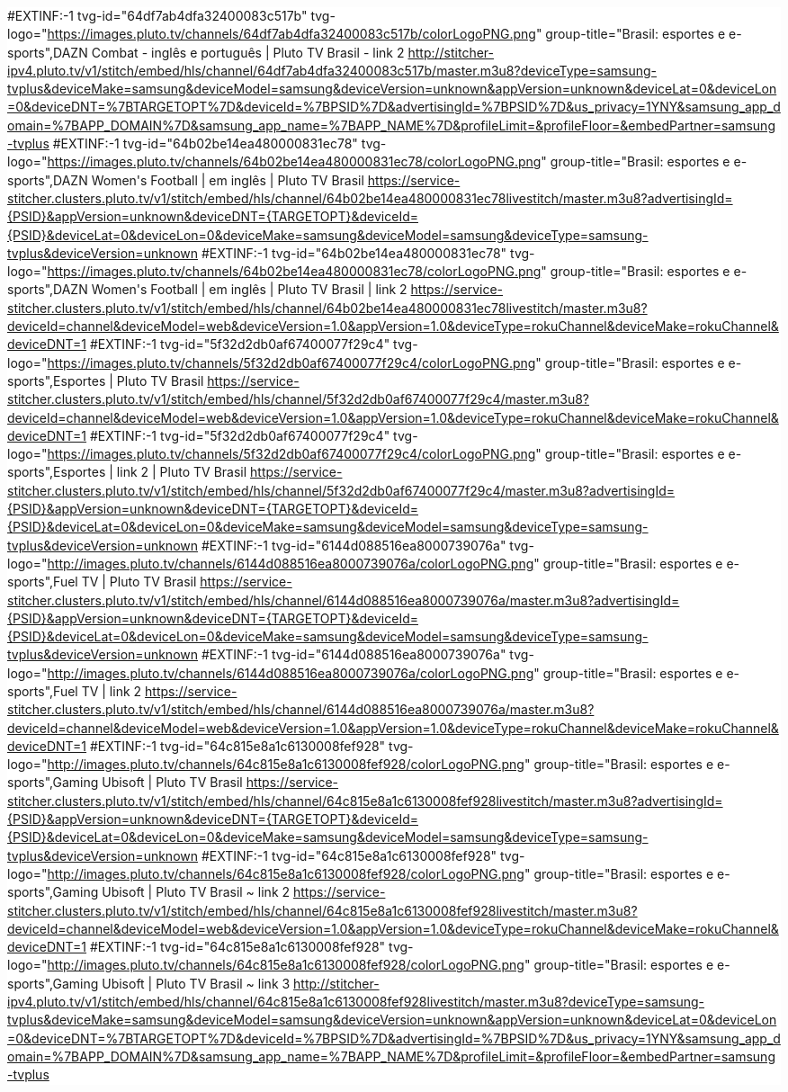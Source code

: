 #EXTINF:-1 tvg-id="64df7ab4dfa32400083c517b" tvg-logo="https://images.pluto.tv/channels/64df7ab4dfa32400083c517b/colorLogoPNG.png" group-title="Brasil: esportes e e-sports",DAZN Combat - inglês e português | Pluto TV Brasil - link 2
http://stitcher-ipv4.pluto.tv/v1/stitch/embed/hls/channel/64df7ab4dfa32400083c517b/master.m3u8?deviceType=samsung-tvplus&deviceMake=samsung&deviceModel=samsung&deviceVersion=unknown&appVersion=unknown&deviceLat=0&deviceLon=0&deviceDNT=%7BTARGETOPT%7D&deviceId=%7BPSID%7D&advertisingId=%7BPSID%7D&us_privacy=1YNY&samsung_app_domain=%7BAPP_DOMAIN%7D&samsung_app_name=%7BAPP_NAME%7D&profileLimit=&profileFloor=&embedPartner=samsung-tvplus
#EXTINF:-1 tvg-id="64b02be14ea480000831ec78" tvg-logo="https://images.pluto.tv/channels/64b02be14ea480000831ec78/colorLogoPNG.png" group-title="Brasil: esportes e e-sports",DAZN Women's Football | em inglês | Pluto TV Brasil
https://service-stitcher.clusters.pluto.tv/v1/stitch/embed/hls/channel/64b02be14ea480000831ec78livestitch/master.m3u8?advertisingId={PSID}&appVersion=unknown&deviceDNT={TARGETOPT}&deviceId={PSID}&deviceLat=0&deviceLon=0&deviceMake=samsung&deviceModel=samsung&deviceType=samsung-tvplus&deviceVersion=unknown
#EXTINF:-1 tvg-id="64b02be14ea480000831ec78" tvg-logo="https://images.pluto.tv/channels/64b02be14ea480000831ec78/colorLogoPNG.png" group-title="Brasil: esportes e e-sports",DAZN Women's Football | em inglês | Pluto TV Brasil | link 2
https://service-stitcher.clusters.pluto.tv/v1/stitch/embed/hls/channel/64b02be14ea480000831ec78livestitch/master.m3u8?deviceId=channel&deviceModel=web&deviceVersion=1.0&appVersion=1.0&deviceType=rokuChannel&deviceMake=rokuChannel&deviceDNT=1
#EXTINF:-1 tvg-id="5f32d2db0af67400077f29c4" tvg-logo="https://images.pluto.tv/channels/5f32d2db0af67400077f29c4/colorLogoPNG.png" group-title="Brasil: esportes e e-sports",Esportes | Pluto TV Brasil
https://service-stitcher.clusters.pluto.tv/v1/stitch/embed/hls/channel/5f32d2db0af67400077f29c4/master.m3u8?deviceId=channel&deviceModel=web&deviceVersion=1.0&appVersion=1.0&deviceType=rokuChannel&deviceMake=rokuChannel&deviceDNT=1
#EXTINF:-1 tvg-id="5f32d2db0af67400077f29c4" tvg-logo="https://images.pluto.tv/channels/5f32d2db0af67400077f29c4/colorLogoPNG.png" group-title="Brasil: esportes e e-sports",Esportes | link 2 | Pluto TV Brasil 
https://service-stitcher.clusters.pluto.tv/v1/stitch/embed/hls/channel/5f32d2db0af67400077f29c4/master.m3u8?advertisingId={PSID}&appVersion=unknown&deviceDNT={TARGETOPT}&deviceId={PSID}&deviceLat=0&deviceLon=0&deviceMake=samsung&deviceModel=samsung&deviceType=samsung-tvplus&deviceVersion=unknown
#EXTINF:-1 tvg-id="6144d088516ea8000739076a" tvg-logo="http://images.pluto.tv/channels/6144d088516ea8000739076a/colorLogoPNG.png" group-title="Brasil: esportes e e-sports",Fuel TV | Pluto TV Brasil
https://service-stitcher.clusters.pluto.tv/v1/stitch/embed/hls/channel/6144d088516ea8000739076a/master.m3u8?advertisingId={PSID}&appVersion=unknown&deviceDNT={TARGETOPT}&deviceId={PSID}&deviceLat=0&deviceLon=0&deviceMake=samsung&deviceModel=samsung&deviceType=samsung-tvplus&deviceVersion=unknown
#EXTINF:-1 tvg-id="6144d088516ea8000739076a" tvg-logo="http://images.pluto.tv/channels/6144d088516ea8000739076a/colorLogoPNG.png" group-title="Brasil: esportes e e-sports",Fuel TV | link 2
https://service-stitcher.clusters.pluto.tv/v1/stitch/embed/hls/channel/6144d088516ea8000739076a/master.m3u8?deviceId=channel&deviceModel=web&deviceVersion=1.0&appVersion=1.0&deviceType=rokuChannel&deviceMake=rokuChannel&deviceDNT=1
#EXTINF:-1 tvg-id="64c815e8a1c6130008fef928" tvg-logo="http://images.pluto.tv/channels/64c815e8a1c6130008fef928/colorLogoPNG.png" group-title="Brasil: esportes e e-sports",Gaming Ubisoft | Pluto TV Brasil 
https://service-stitcher.clusters.pluto.tv/v1/stitch/embed/hls/channel/64c815e8a1c6130008fef928livestitch/master.m3u8?advertisingId={PSID}&appVersion=unknown&deviceDNT={TARGETOPT}&deviceId={PSID}&deviceLat=0&deviceLon=0&deviceMake=samsung&deviceModel=samsung&deviceType=samsung-tvplus&deviceVersion=unknown
#EXTINF:-1 tvg-id="64c815e8a1c6130008fef928" tvg-logo="http://images.pluto.tv/channels/64c815e8a1c6130008fef928/colorLogoPNG.png" group-title="Brasil: esportes e e-sports",Gaming Ubisoft | Pluto TV Brasil ~ link 2
https://service-stitcher.clusters.pluto.tv/v1/stitch/embed/hls/channel/64c815e8a1c6130008fef928livestitch/master.m3u8?deviceId=channel&deviceModel=web&deviceVersion=1.0&appVersion=1.0&deviceType=rokuChannel&deviceMake=rokuChannel&deviceDNT=1
#EXTINF:-1 tvg-id="64c815e8a1c6130008fef928" tvg-logo="http://images.pluto.tv/channels/64c815e8a1c6130008fef928/colorLogoPNG.png" group-title="Brasil: esportes e e-sports",Gaming Ubisoft | Pluto TV Brasil ~ link 3
http://stitcher-ipv4.pluto.tv/v1/stitch/embed/hls/channel/64c815e8a1c6130008fef928livestitch/master.m3u8?deviceType=samsung-tvplus&deviceMake=samsung&deviceModel=samsung&deviceVersion=unknown&appVersion=unknown&deviceLat=0&deviceLon=0&deviceDNT=%7BTARGETOPT%7D&deviceId=%7BPSID%7D&advertisingId=%7BPSID%7D&us_privacy=1YNY&samsung_app_domain=%7BAPP_DOMAIN%7D&samsung_app_name=%7BAPP_NAME%7D&profileLimit=&profileFloor=&embedPartner=samsung-tvplus